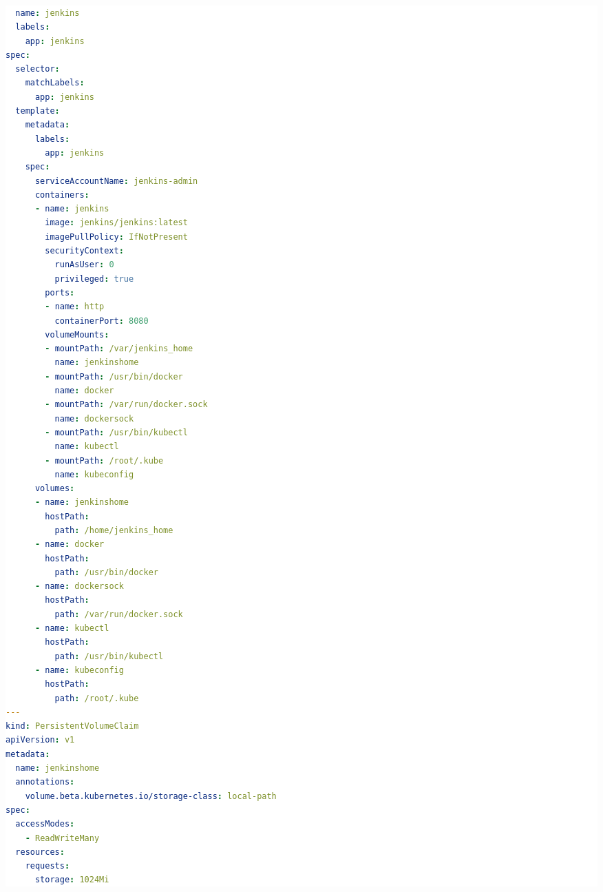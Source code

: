 ```yaml
  name: jenkins
  labels:
    app: jenkins
spec:
  selector:
    matchLabels: 
      app: jenkins
  template:
    metadata:
      labels:
        app: jenkins
    spec:
      serviceAccountName: jenkins-admin
      containers:
      - name: jenkins
        image: jenkins/jenkins:latest 
        imagePullPolicy: IfNotPresent
        securityContext: 
          runAsUser: 0
          privileged: true
        ports:
        - name: http
          containerPort: 8080
        volumeMounts:
        - mountPath: /var/jenkins_home
          name: jenkinshome
        - mountPath: /usr/bin/docker
          name: docker
        - mountPath: /var/run/docker.sock
          name: dockersock
        - mountPath: /usr/bin/kubectl
          name: kubectl
        - mountPath: /root/.kube
          name: kubeconfig
      volumes:
      - name: jenkinshome
        hostPath:
          path: /home/jenkins_home
      - name: docker
        hostPath:
          path: /usr/bin/docker
      - name: dockersock
        hostPath:
          path: /var/run/docker.sock
      - name: kubectl
        hostPath: 
          path: /usr/bin/kubectl
      - name: kubeconfig
        hostPath:
          path: /root/.kube 
---
kind: PersistentVolumeClaim
apiVersion: v1
metadata:
  name: jenkinshome 
  annotations:
    volume.beta.kubernetes.io/storage-class: local-path
spec:
  accessModes:
    - ReadWriteMany
  resources:
    requests:
      storage: 1024Mi 
```